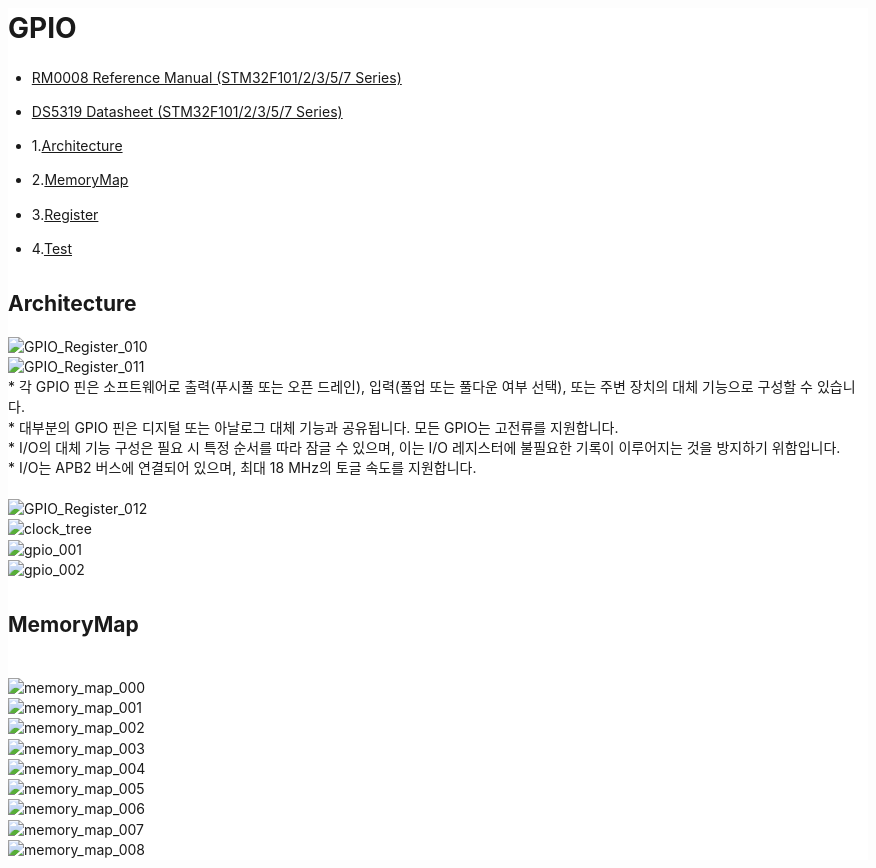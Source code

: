 # GPIO
- [RM0008 Reference Manual (STM32F101/2/3/5/7 Series)](https://www.st.com/resource/en/reference_manual/rm0008-stm32f101xx-stm32f102xx-stm32f103xx-stm32f105xx-and-stm32f107xx-advanced-armbased-32bit-mcus-stmicroelectronics.pdf)
- [DS5319 Datasheet (STM32F101/2/3/5/7 Series)](https://www.st.com/resource/en/datasheet/stm32f103rb.pdf)

- 1.[Architecture](#Architecture)
- 2.[MemoryMap](#MemoryMap)
- 3.[Register](#Register)
- 4.[Test](#Test)


## Architecture
<img width="700" height="852" alt="GPIO_Register_010" src="https://github.com/user-attachments/assets/45a3773c-c552-4388-b9bb-01d889790867" />
<br>
<img width="700" height="360" alt="GPIO_Register_011" src="https://github.com/user-attachments/assets/2eb0bbf5-16f7-4f15-a5b5-51e834e80615" />
<br>
   * 각 GPIO 핀은 소프트웨어로 출력(푸시풀 또는 오픈 드레인), 입력(풀업 또는 풀다운 여부 선택), 또는 주변 장치의 대체 기능으로 구성할 수 있습니다.<br>
   * 대부분의 GPIO 핀은 디지털 또는 아날로그 대체 기능과 공유됩니다. 모든 GPIO는 고전류를 지원합니다.<br>
   * I/O의 대체 기능 구성은 필요 시 특정 순서를 따라 잠글 수 있으며, 이는 I/O 레지스터에 불필요한 기록이 이루어지는 것을 방지하기 위함입니다.<br>
   * I/O는 APB2 버스에 연결되어 있으며, 최대 18 MHz의 토글 속도를 지원합니다.<br>
<br>
<img width="700" height="909" alt="GPIO_Register_012" src="https://github.com/user-attachments/assets/b48ca11a-e702-4809-b98a-dbe8e864ecfa" />
<br>
<img width="700" height="685" alt="clock_tree" src="https://github.com/user-attachments/assets/416aed77-6d31-471f-b18d-dee1bc57e469" />
<br>
<img width="700" height="541" alt="gpio_001" src="https://github.com/user-attachments/assets/1140a763-b73a-469a-b128-425ddf8dbb6c" />
<br>
<img width="700" height="572" alt="gpio_002" src="https://github.com/user-attachments/assets/15d26c36-b388-4465-9624-5942e86d6738" />
<br>

## MemoryMap
<br>
<img width="700" height="841" alt="memory_map_000" src="https://github.com/user-attachments/assets/61b183dc-5844-4e6e-af76-f233ff1be6e5" />
<br>
<img width="700" height="554" alt="memory_map_001" src="https://github.com/user-attachments/assets/484f6555-89aa-4b1e-8b21-b2d93045dc71" />
<br>
<img width="700" height="638" alt="memory_map_002" src="https://github.com/user-attachments/assets/72cf784d-3cc2-4f82-af47-cb56706edd09" />
<br>
<img width="700" height="599" alt="memory_map_003" src="https://github.com/user-attachments/assets/058abfec-9e1a-47d2-8387-a5e3f275a2ba" />
<br>
<img width="700" height="681" alt="memory_map_004" src="https://github.com/user-attachments/assets/9ead6b79-6af2-4b08-8dd5-e46634ac0314" />
<br>
<img width="700" height="797" alt="memory_map_005" src="https://github.com/user-attachments/assets/02d6abe9-3942-4416-9c25-0f624d0352b0" />
<br>
<img width="700" height="789" alt="memory_map_006" src="https://github.com/user-attachments/assets/595e60d5-ad9e-4091-b8a6-6aecc00cfdc4" />
<br>
<img width="700" height="934" alt="memory_map_007" src="https://github.com/user-attachments/assets/95f81606-7960-477c-ac24-2c0f2a77c976" />
<br>
<img width="700" height="770" alt="memory_map_008" src="https://github.com/user-attachments/assets/7d815b4c-e36b-4469-9396-7dadfe013d79" />
<br>